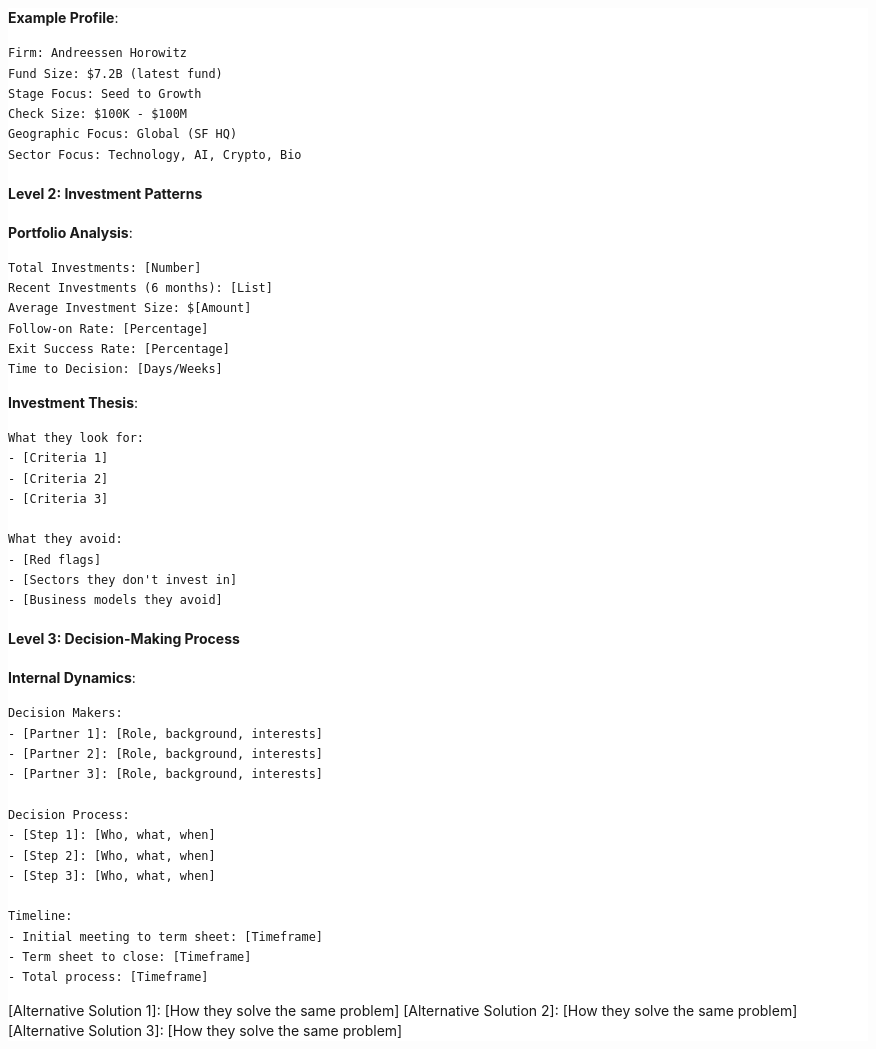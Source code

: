 **Example Profile**:
```
Firm: Andreessen Horowitz
Fund Size: $7.2B (latest fund)
Stage Focus: Seed to Growth
Check Size: $100K - $100M
Geographic Focus: Global (SF HQ)
Sector Focus: Technology, AI, Crypto, Bio
```

#### Level 2: Investment Patterns

**Portfolio Analysis**:
```
Total Investments: [Number]
Recent Investments (6 months): [List]
Average Investment Size: $[Amount]
Follow-on Rate: [Percentage]
Exit Success Rate: [Percentage]
Time to Decision: [Days/Weeks]
```

**Investment Thesis**:
```
What they look for:
- [Criteria 1]
- [Criteria 2]
- [Criteria 3]

What they avoid:
- [Red flags]
- [Sectors they don't invest in]
- [Business models they avoid]
```

#### Level 3: Decision-Making Process

**Internal Dynamics**:
```
Decision Makers:
- [Partner 1]: [Role, background, interests]
- [Partner 2]: [Role, background, interests]
- [Partner 3]: [Role, background, interests]

Decision Process:
- [Step 1]: [Who, what, when]
- [Step 2]: [Who, what, when]
- [Step 3]: [Who, what, when]

Timeline:
- Initial meeting to term sheet: [Timeframe]
- Term sheet to close: [Timeframe]
- Total process: [Timeframe]
```


[Alternative Solution 1]: [How they solve the same problem]
[Alternative Solution 2]: [How they solve the same problem]
[Alternative Solution 3]: [How they solve the same problem]